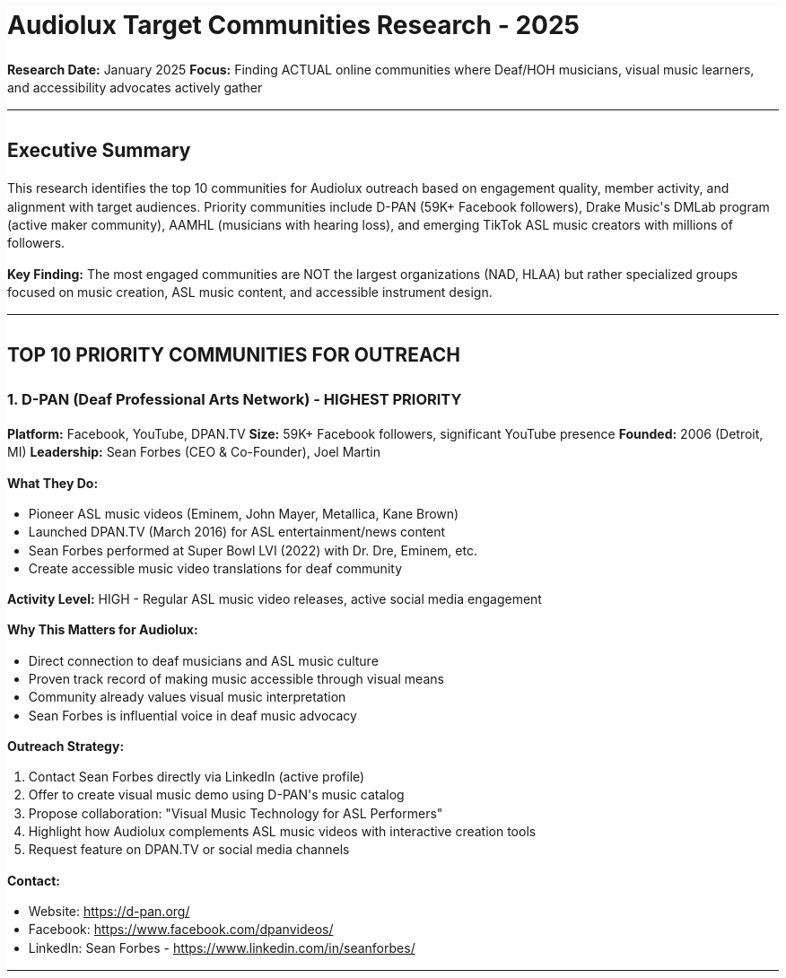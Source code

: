 # Audiolux Target Communities Research - 2025

**Research Date:** January 2025
**Focus:** Finding ACTUAL online communities where Deaf/HOH musicians, visual music learners, and accessibility advocates actively gather

---

## Executive Summary

This research identifies the top 10 communities for Audiolux outreach based on engagement quality, member activity, and alignment with target audiences. Priority communities include D-PAN (59K+ Facebook followers), Drake Music's DMLab program (active maker community), AAMHL (musicians with hearing loss), and emerging TikTok ASL music creators with millions of followers.

**Key Finding:** The most engaged communities are NOT the largest organizations (NAD, HLAA) but rather specialized groups focused on music creation, ASL music content, and accessible instrument design.

---

## TOP 10 PRIORITY COMMUNITIES FOR OUTREACH

### 1. D-PAN (Deaf Professional Arts Network) - HIGHEST PRIORITY
**Platform:** Facebook, YouTube, DPAN.TV
**Size:** 59K+ Facebook followers, significant YouTube presence
**Founded:** 2006 (Detroit, MI)
**Leadership:** Sean Forbes (CEO & Co-Founder), Joel Martin

**What They Do:**
- Pioneer ASL music videos (Eminem, John Mayer, Metallica, Kane Brown)
- Launched DPAN.TV (March 2016) for ASL entertainment/news content
- Sean Forbes performed at Super Bowl LVI (2022) with Dr. Dre, Eminem, etc.
- Create accessible music video translations for deaf community

**Activity Level:** HIGH - Regular ASL music video releases, active social media engagement

**Why This Matters for Audiolux:**
- Direct connection to deaf musicians and ASL music culture
- Proven track record of making music accessible through visual means
- Community already values visual music interpretation
- Sean Forbes is influential voice in deaf music advocacy

**Outreach Strategy:**
1. Contact Sean Forbes directly via LinkedIn (active profile)
2. Offer to create visual music demo using D-PAN's music catalog
3. Propose collaboration: "Visual Music Technology for ASL Performers"
4. Highlight how Audiolux complements ASL music videos with interactive creation tools
5. Request feature on DPAN.TV or social media channels

**Contact:**
- Website: https://d-pan.org/
- Facebook: https://www.facebook.com/dpanvideos/
- LinkedIn: Sean Forbes - https://www.linkedin.com/in/seanforbes/

---
